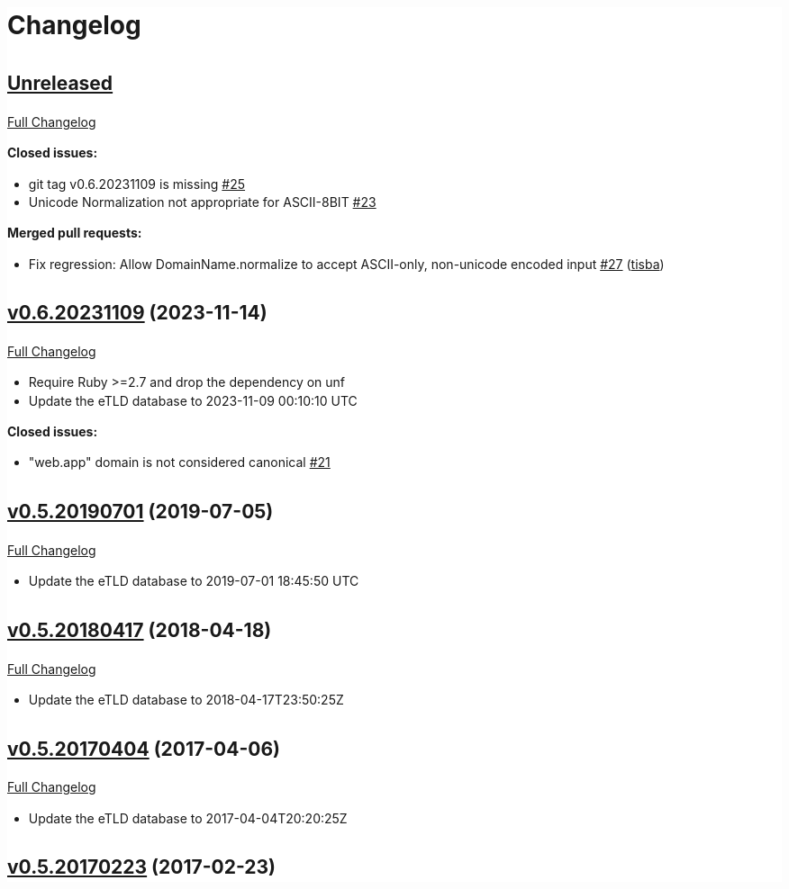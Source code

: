 # Changelog

## [Unreleased](https://github.com/knu/ruby-domain_name/tree/HEAD)

[Full Changelog](https://github.com/knu/ruby-domain_name/compare/v0.6.20231109...HEAD)

**Closed issues:**

- git tag v0.6.20231109 is missing [\#25](https://github.com/knu/ruby-domain_name/issues/25)
- Unicode Normalization not appropriate for ASCII-8BIT [\#23](https://github.com/knu/ruby-domain_name/issues/23)

**Merged pull requests:**

- Fix regression: Allow DomainName.normalize to accept ASCII-only, non-unicode encoded input [\#27](https://github.com/knu/ruby-domain_name/pull/27) ([tisba](https://github.com/tisba))

## [v0.6.20231109](https://github.com/knu/ruby-domain_name/tree/v0.6.20231109) (2023-11-14)

[Full Changelog](https://github.com/knu/ruby-domain_name/compare/v0.5.20190701...v0.6.20231109)

- Require Ruby >=2.7 and drop the dependency on unf
- Update the eTLD database to 2023-11-09 00:10:10 UTC

**Closed issues:**

- "web.app" domain is not considered canonical [\#21](https://github.com/knu/ruby-domain_name/issues/21)

## [v0.5.20190701](https://github.com/knu/ruby-domain_name/tree/v0.5.20190701) (2019-07-05)

[Full Changelog](https://github.com/knu/ruby-domain_name/compare/v0.5.20180417...v0.5.20190701)

- Update the eTLD database to 2019-07-01 18:45:50 UTC

## [v0.5.20180417](https://github.com/knu/ruby-domain_name/tree/v0.5.20180417) (2018-04-18)

[Full Changelog](https://github.com/knu/ruby-domain_name/compare/v0.5.20170404...v0.5.20180417)

- Update the eTLD database to 2018-04-17T23:50:25Z

## [v0.5.20170404](https://github.com/knu/ruby-domain_name/tree/v0.5.20170404) (2017-04-06)

[Full Changelog](https://github.com/knu/ruby-domain_name/compare/v0.5.20170223...v0.5.20170404)

- Update the eTLD database to 2017-04-04T20:20:25Z

## [v0.5.20170223](https://github.com/knu/ruby-domain_name/tree/v0.5.20170223) (2017-02-23)
